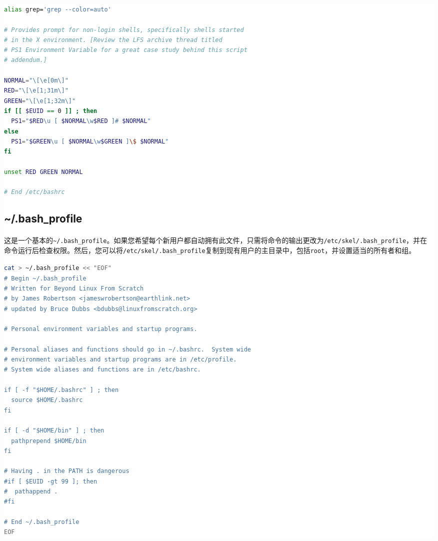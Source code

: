 ```bash
alias grep='grep --color=auto'

# Provides prompt for non-login shells, specifically shells started
# in the X environment. [Review the LFS archive thread titled
# PS1 Environment Variable for a great case study behind this script
# addendum.]

NORMAL="\[\e[0m\]"
RED="\[\e[1;31m\]"
GREEN="\[\e[1;32m\]"
if [[ $EUID == 0 ]] ; then
  PS1="$RED\u [ $NORMAL\w$RED ]# $NORMAL"
else
  PS1="$GREEN\u [ $NORMAL\w$GREEN ]\$ $NORMAL"
fi

unset RED GREEN NORMAL

# End /etc/bashrc
```

~/.bash_profile
----------------

这是一个基本的`~/.bash_profile`。如果您希望每个新用户都自动拥有此文件，只需将命令的输出更改为`/etc/skel/.bash_profile`，并在命令运行后检查权限。然后，您可以将`/etc/skel/.bash_profile`复制到现有用户的主目录中，包括`root`，并设置适当的所有者和组。

```bash
cat > ~/.bash_profile << "EOF"
# Begin ~/.bash_profile
# Written for Beyond Linux From Scratch
# by James Robertson <jameswrobertson@earthlink.net>
# updated by Bruce Dubbs <bdubbs@linuxfromscratch.org>

# Personal environment variables and startup programs.

# Personal aliases and functions should go in ~/.bashrc.  System wide
# environment variables and startup programs are in /etc/profile.
# System wide aliases and functions are in /etc/bashrc.

if [ -f "$HOME/.bashrc" ] ; then
  source $HOME/.bashrc
fi

if [ -d "$HOME/bin" ] ; then
  pathprepend $HOME/bin
fi

# Having . in the PATH is dangerous
#if [ $EUID -gt 99 ]; then
#  pathappend .
#fi

# End ~/.bash_profile
EOF
```

